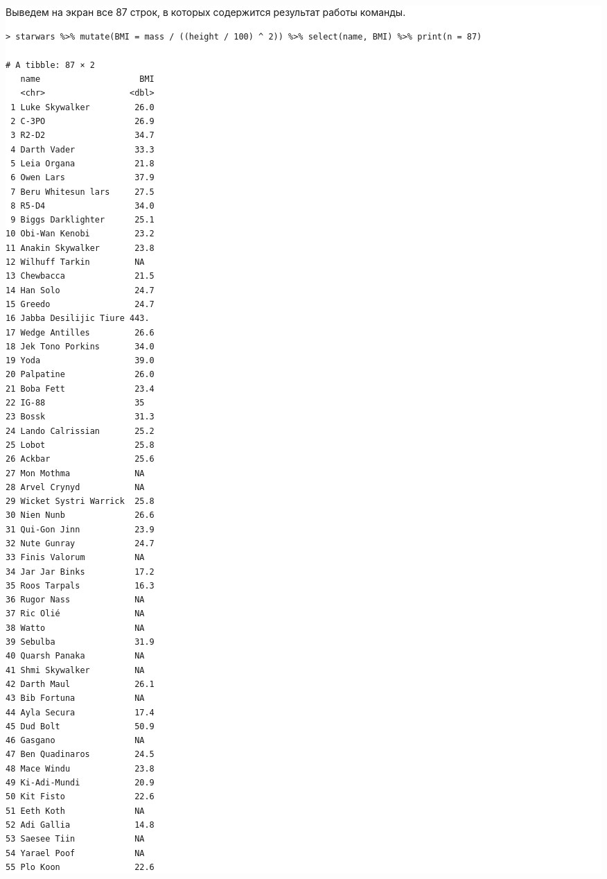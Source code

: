 Выведем на экран все 87 строк, в которых содержится результат работы
команды.

    > starwars %>% mutate(BMI = mass / ((height / 100) ^ 2)) %>% select(name, BMI) %>% print(n = 87)

    # A tibble: 87 × 2
       name                    BMI
       <chr>                 <dbl>
     1 Luke Skywalker         26.0
     2 C-3PO                  26.9
     3 R2-D2                  34.7
     4 Darth Vader            33.3
     5 Leia Organa            21.8
     6 Owen Lars              37.9
     7 Beru Whitesun lars     27.5
     8 R5-D4                  34.0
     9 Biggs Darklighter      25.1
    10 Obi-Wan Kenobi         23.2
    11 Anakin Skywalker       23.8
    12 Wilhuff Tarkin         NA  
    13 Chewbacca              21.5
    14 Han Solo               24.7
    15 Greedo                 24.7
    16 Jabba Desilijic Tiure 443. 
    17 Wedge Antilles         26.6
    18 Jek Tono Porkins       34.0
    19 Yoda                   39.0
    20 Palpatine              26.0
    21 Boba Fett              23.4
    22 IG-88                  35  
    23 Bossk                  31.3
    24 Lando Calrissian       25.2
    25 Lobot                  25.8
    26 Ackbar                 25.6
    27 Mon Mothma             NA  
    28 Arvel Crynyd           NA  
    29 Wicket Systri Warrick  25.8
    30 Nien Nunb              26.6
    31 Qui-Gon Jinn           23.9
    32 Nute Gunray            24.7
    33 Finis Valorum          NA  
    34 Jar Jar Binks          17.2
    35 Roos Tarpals           16.3
    36 Rugor Nass             NA  
    37 Ric Olié               NA  
    38 Watto                  NA  
    39 Sebulba                31.9
    40 Quarsh Panaka          NA  
    41 Shmi Skywalker         NA  
    42 Darth Maul             26.1
    43 Bib Fortuna            NA  
    44 Ayla Secura            17.4
    45 Dud Bolt               50.9
    46 Gasgano                NA  
    47 Ben Quadinaros         24.5
    48 Mace Windu             23.8
    49 Ki-Adi-Mundi           20.9
    50 Kit Fisto              22.6
    51 Eeth Koth              NA  
    52 Adi Gallia             14.8
    53 Saesee Tiin            NA  
    54 Yarael Poof            NA  
    55 Plo Koon               22.6